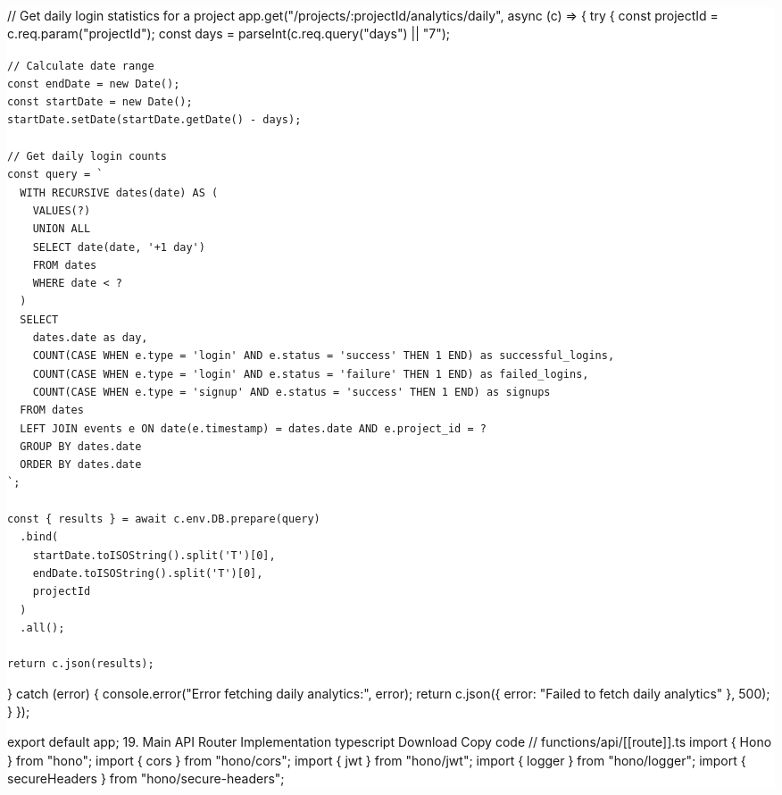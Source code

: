 // Get daily login statistics for a project
app.get("/projects/:projectId/analytics/daily", async (c) => {
  try {
    const projectId = c.req.param("projectId");
    const days = parseInt(c.req.query("days") || "7");
    
    // Calculate date range
    const endDate = new Date();
    const startDate = new Date();
    startDate.setDate(startDate.getDate() - days);
    
    // Get daily login counts
    const query = `
      WITH RECURSIVE dates(date) AS (
        VALUES(?)
        UNION ALL
        SELECT date(date, '+1 day')
        FROM dates
        WHERE date < ?
      )
      SELECT 
        dates.date as day,
        COUNT(CASE WHEN e.type = 'login' AND e.status = 'success' THEN 1 END) as successful_logins,
        COUNT(CASE WHEN e.type = 'login' AND e.status = 'failure' THEN 1 END) as failed_logins,
        COUNT(CASE WHEN e.type = 'signup' AND e.status = 'success' THEN 1 END) as signups
      FROM dates
      LEFT JOIN events e ON date(e.timestamp) = dates.date AND e.project_id = ?
      GROUP BY dates.date
      ORDER BY dates.date
    `;
    
    const { results } = await c.env.DB.prepare(query)
      .bind(
        startDate.toISOString().split('T')[0],
        endDate.toISOString().split('T')[0],
        projectId
      )
      .all();
    
    return c.json(results);
  } catch (error) {
    console.error("Error fetching daily analytics:", error);
    return c.json({ error: "Failed to fetch daily analytics" }, 500);
  }
});

export default app;
19. Main API Router Implementation
typescript
Download
Copy code
// functions/api/[[route]].ts
import { Hono } from "hono";
import { cors } from "hono/cors";
import { jwt } from "hono/jwt";
import { logger } from "hono/logger";
import { secureHeaders } from "hono/secure-headers";
